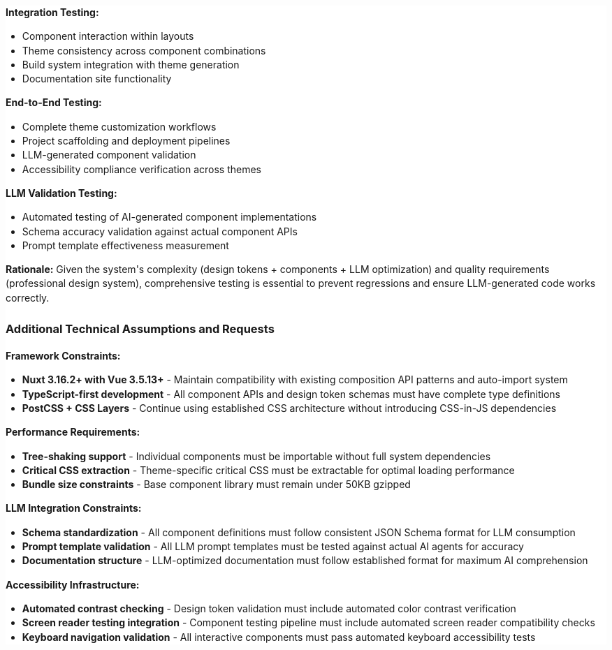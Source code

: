 **Integration Testing:**
- Component interaction within layouts
- Theme consistency across component combinations
- Build system integration with theme generation
- Documentation site functionality

**End-to-End Testing:**
- Complete theme customization workflows
- Project scaffolding and deployment pipelines
- LLM-generated component validation
- Accessibility compliance verification across themes

**LLM Validation Testing:**
- Automated testing of AI-generated component implementations
- Schema accuracy validation against actual component APIs
- Prompt template effectiveness measurement

**Rationale:** Given the system's complexity (design tokens + components + LLM optimization) and quality requirements (professional design system), comprehensive testing is essential to prevent regressions and ensure LLM-generated code works correctly.

### Additional Technical Assumptions and Requests

**Framework Constraints:**
- **Nuxt 3.16.2+ with Vue 3.5.13+** - Maintain compatibility with existing composition API patterns and auto-import system
- **TypeScript-first development** - All component APIs and design token schemas must have complete type definitions
- **PostCSS + CSS Layers** - Continue using established CSS architecture without introducing CSS-in-JS dependencies

**Performance Requirements:**
- **Tree-shaking support** - Individual components must be importable without full system dependencies
- **Critical CSS extraction** - Theme-specific critical CSS must be extractable for optimal loading performance
- **Bundle size constraints** - Base component library must remain under 50KB gzipped

**LLM Integration Constraints:**
- **Schema standardization** - All component definitions must follow consistent JSON Schema format for LLM consumption
- **Prompt template validation** - All LLM prompt templates must be tested against actual AI agents for accuracy
- **Documentation structure** - LLM-optimized documentation must follow established format for maximum AI comprehension

**Accessibility Infrastructure:**
- **Automated contrast checking** - Design token validation must include automated color contrast verification
- **Screen reader testing integration** - Component testing pipeline must include automated screen reader compatibility checks
- **Keyboard navigation validation** - All interactive components must pass automated keyboard accessibility tests
